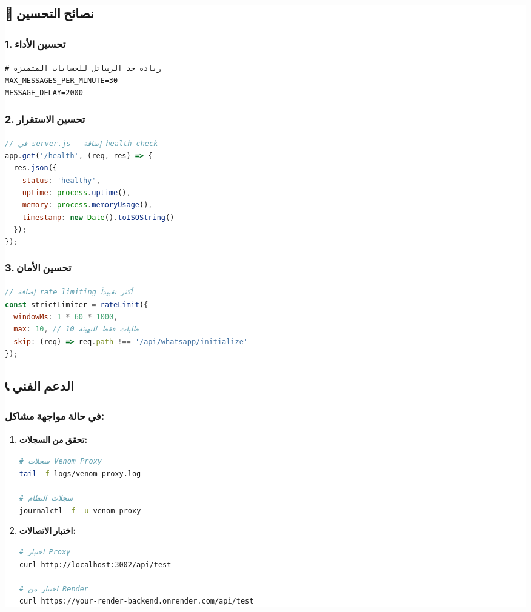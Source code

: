 ## 🚀 نصائح التحسين

### 1. تحسين الأداء
```env
# زيادة حد الرسائل للحسابات المتميزة
MAX_MESSAGES_PER_MINUTE=30
MESSAGE_DELAY=2000
```

### 2. تحسين الاستقرار
```javascript
// في server.js - إضافة health check
app.get('/health', (req, res) => {
  res.json({
    status: 'healthy',
    uptime: process.uptime(),
    memory: process.memoryUsage(),
    timestamp: new Date().toISOString()
  });
});
```

### 3. تحسين الأمان
```javascript
// إضافة rate limiting أكثر تقييداً
const strictLimiter = rateLimit({
  windowMs: 1 * 60 * 1000,
  max: 10, // 10 طلبات فقط للتهيئة
  skip: (req) => req.path !== '/api/whatsapp/initialize'
});
```

## 📞 الدعم الفني

### في حالة مواجهة مشاكل:

1. **تحقق من السجلات:**
   ```bash
   # سجلات Venom Proxy
   tail -f logs/venom-proxy.log
   
   # سجلات النظام
   journalctl -f -u venom-proxy
   ```

2. **اختبار الاتصالات:**
   ```bash
   # اختبار Proxy
   curl http://localhost:3002/api/test
   
   # اختبار من Render
   curl https://your-render-backend.onrender.com/api/test
   ```

